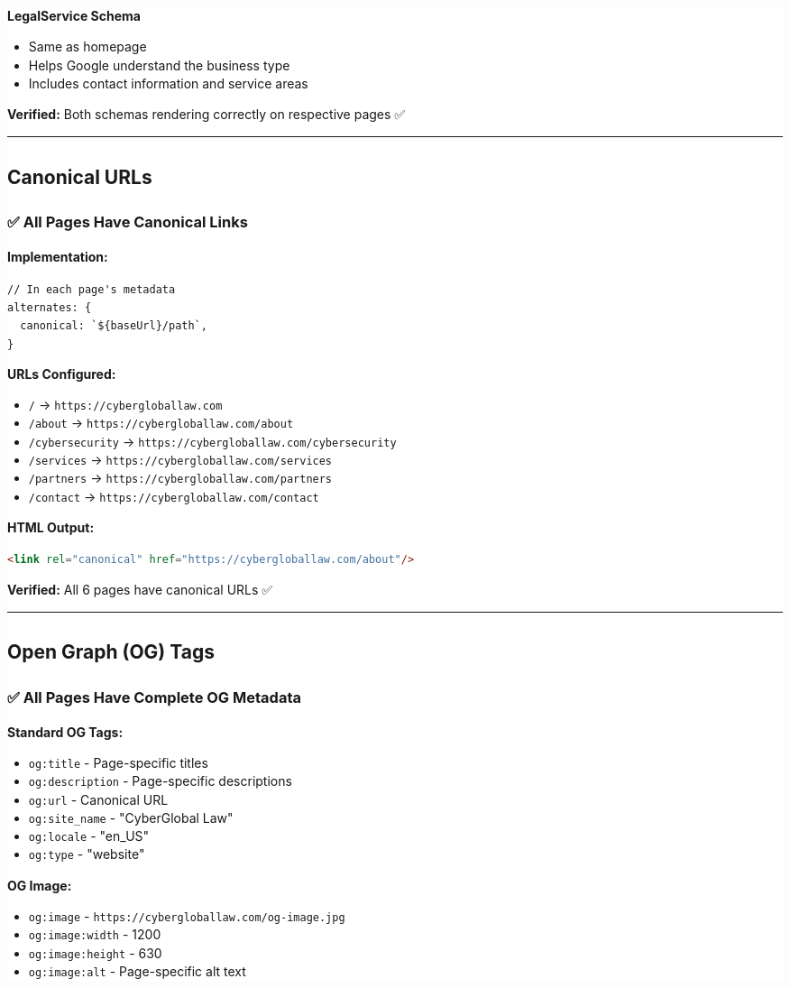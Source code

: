 **LegalService Schema**
- Same as homepage
- Helps Google understand the business type
- Includes contact information and service areas

**Verified:** Both schemas rendering correctly on respective pages ✅

---

## Canonical URLs

### ✅ All Pages Have Canonical Links

**Implementation:**
```tsx
// In each page's metadata
alternates: {
  canonical: `${baseUrl}/path`,
}
```

**URLs Configured:**
- `/` → `https://cybergloballaw.com`
- `/about` → `https://cybergloballaw.com/about`
- `/cybersecurity` → `https://cybergloballaw.com/cybersecurity`
- `/services` → `https://cybergloballaw.com/services`
- `/partners` → `https://cybergloballaw.com/partners`
- `/contact` → `https://cybergloballaw.com/contact`

**HTML Output:**
```html
<link rel="canonical" href="https://cybergloballaw.com/about"/>
```

**Verified:** All 6 pages have canonical URLs ✅

---

## Open Graph (OG) Tags

### ✅ All Pages Have Complete OG Metadata

**Standard OG Tags:**
- `og:title` - Page-specific titles
- `og:description` - Page-specific descriptions
- `og:url` - Canonical URL
- `og:site_name` - "CyberGlobal Law"
- `og:locale` - "en_US"
- `og:type` - "website"

**OG Image:**
- `og:image` - `https://cybergloballaw.com/og-image.jpg`
- `og:image:width` - 1200
- `og:image:height` - 630
- `og:image:alt` - Page-specific alt text

